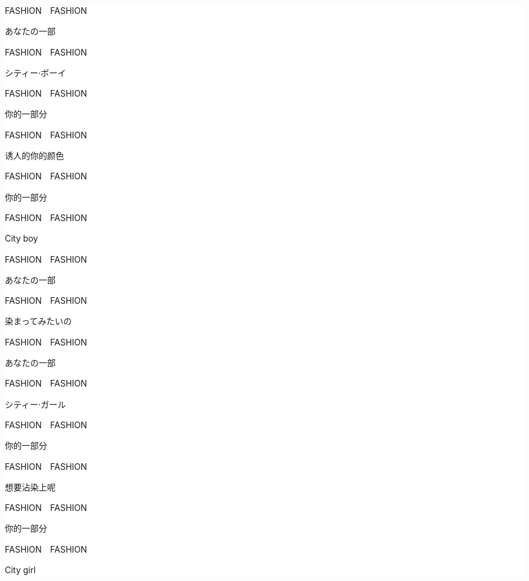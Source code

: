FASHION　FASHION

あなたの一部

FASHION　FASHION

シティー·ボーイ

FASHION　FASHION

你的一部分

FASHION　FASHION

诱人的你的颜色

FASHION　FASHION

你的一部分

FASHION　FASHION

City boy

FASHION　FASHION

あなたの一部

FASHION　FASHION

染まってみたいの

FASHION　FASHION

あなたの一部

FASHION　FASHION

シティー·ガール

FASHION　FASHION

你的一部分

FASHION　FASHION

想要沾染上呢

FASHION　FASHION

你的一部分

FASHION　FASHION

City girl